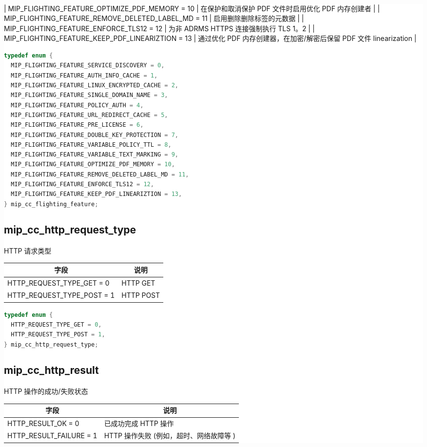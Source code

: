 |  MIP_FLIGHTING_FEATURE_OPTIMIZE_PDF_MEMORY = 10       | 在保护和取消保护 PDF 文件时启用优化 PDF 内存创建者  |
|  MIP_FLIGHTING_FEATURE_REMOVE_DELETED_LABEL_MD = 11   | 启用删除删除标签的元数据  |
|  MIP_FLIGHTING_FEATURE_ENFORCE_TLS12 = 12             | 为非 ADRMS HTTPS 连接强制执行 TLS 1。2  |
|  MIP_FLIGHTING_FEATURE_KEEP_PDF_LINEARIZTION = 13     | 通过优化 PDF 内存创建器，在加密/解密后保留 PDF 文件 linearization |


```c
typedef enum {
  MIP_FLIGHTING_FEATURE_SERVICE_DISCOVERY = 0,         
  MIP_FLIGHTING_FEATURE_AUTH_INFO_CACHE = 1,           
  MIP_FLIGHTING_FEATURE_LINUX_ENCRYPTED_CACHE = 2,     
  MIP_FLIGHTING_FEATURE_SINGLE_DOMAIN_NAME = 3,        
  MIP_FLIGHTING_FEATURE_POLICY_AUTH = 4,               
  MIP_FLIGHTING_FEATURE_URL_REDIRECT_CACHE = 5,        
  MIP_FLIGHTING_FEATURE_PRE_LICENSE = 6,               
  MIP_FLIGHTING_FEATURE_DOUBLE_KEY_PROTECTION = 7,     
  MIP_FLIGHTING_FEATURE_VARIABLE_POLICY_TTL = 8,       
  MIP_FLIGHTING_FEATURE_VARIABLE_TEXT_MARKING = 9,     
  MIP_FLIGHTING_FEATURE_OPTIMIZE_PDF_MEMORY = 10,      
  MIP_FLIGHTING_FEATURE_REMOVE_DELETED_LABEL_MD = 11,  
  MIP_FLIGHTING_FEATURE_ENFORCE_TLS12 = 12,            
  MIP_FLIGHTING_FEATURE_KEEP_PDF_LINEARIZTION = 13,    
} mip_cc_flighting_feature;

```

## <a name="mip_cc_http_request_type"></a>mip_cc_http_request_type

HTTP 请求类型

| 字段 | 说明 |
|---|---|
|  HTTP_REQUEST_TYPE_GET = 0   | HTTP GET  |
|  HTTP_REQUEST_TYPE_POST = 1  | HTTP POST  |


```c
typedef enum {
  HTTP_REQUEST_TYPE_GET = 0,  
  HTTP_REQUEST_TYPE_POST = 1, 
} mip_cc_http_request_type;

```

## <a name="mip_cc_http_result"></a>mip_cc_http_result

HTTP 操作的成功/失败状态

| 字段 | 说明 |
|---|---|
|  HTTP_RESULT_OK = 0       | 已成功完成 HTTP 操作  |
|  HTTP_RESULT_FAILURE = 1  | HTTP 操作失败 (例如，超时、网络故障等 )   |
